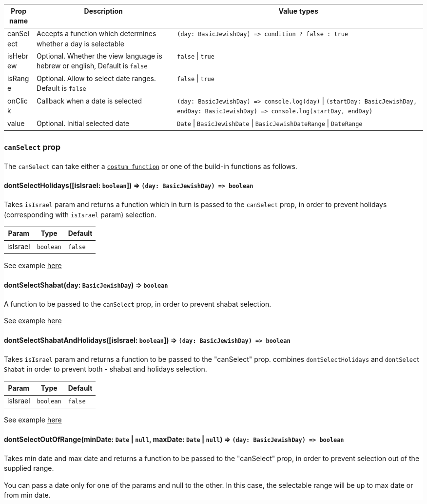 | Prop name | Description                                                                  | Value types                                                                                                                          |
| --------- | ---------------------------------------------------------------------------- | ------------------------------------------------------------------------------------------------------------------------------------ |
| canSelect | Accepts a function which determines whether a day is selectable              | `(day: BasicJewishDay) => condition ? false : true`                                                                                  |
| isHebrew  | Optional. Whether the view language is hebrew or english, Default is `false` | `false` \| `true`                                                                                                                    |
| isRange   | Optional. Allow to select date ranges. Default is `false`                    | `false` \| `true`                                                                                                                    |
| onClick   | Callback when a date is selected                                             | `(day: BasicJewishDay) => console.log(day)` \| `(startDay: BasicJewishDay, endDay: BasicJewishDay) => console.log(startDay, endDay)` |
| value     | Optional. Initial selected date                                              | `Date` \| `BasicJewishDate` \| `BasicJewishDateRange` \| `DateRange`                                                                 |

### `canSelect` prop

The `canSelect` can take either a [`costum function`](https://react-jewish-datepicker.js.org/#disableWithCustomFunction) or one of the build-in functions as follows.

#### dontSelectHolidays([isIsrael: `boolean`]) ⇒ `(day: BasicJewishDay) => boolean`

Takes `isIsrael` param and returns a function which in turn is passed to the `canSelect` prop, in order to prevent holidays (corresponding with `isIsrael` param) selection.

| Param | Type   | Default |
| ----- | ------ | ----- |
| isIsrael  | `boolean` | `false` |

See example [here](https://react-jewish-datepicker.js.org/#disableHolidays)

#### dontSelectShabat(day: `BasicJewishDay`) ⇒ `boolean`

A function to be passed to the `canSelect` prop, in order to prevent shabat selection.

See example [here](https://react-jewish-datepicker.js.org/#disableShabat)

#### dontSelectShabatAndHolidays([isIsrael: `boolean`]) ⇒ `(day: BasicJewishDay) => boolean`

Takes `isIsrael` param and returns a function to be passed to the "canSelect" prop. combines `dontSelectHolidays` and `dontSelectShabat` in order to prevent both - shabat and holidays selection.

| Param | Type   | Default |
| ----- | ------ | ----- |
| isIsrael  | `boolean` | `false` |

See example [here](https://react-jewish-datepicker.js.org/#disableShabatAndHolidays)

#### dontSelectOutOfRange(minDate: `Date` | `null`, maxDate: `Date` | `null`) ⇒ `(day: BasicJewishDay) => boolean`

Takes min date and max date and returns a function to be passed to the "canSelect" prop, in order to prevent selection out of the supplied range.

You can pass a date only for one of the params and null to the other. In this case, the selectable range will be up to max date or from min date.
